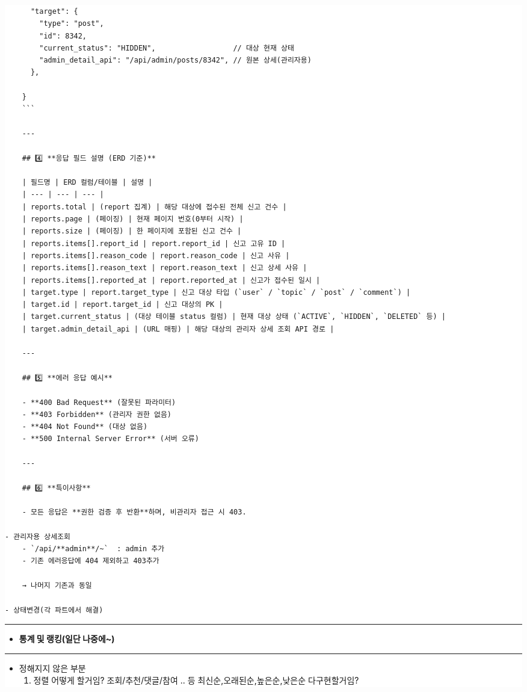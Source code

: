           "target": {
            "type": "post",
            "id": 8342, 
            "current_status": "HIDDEN",                  // 대상 현재 상태
            "admin_detail_api": "/api/admin/posts/8342", // 원본 상세(관리자용)
          },
         
        }
        ```
        
        ---
        
        ## 4️⃣ **응답 필드 설명 (ERD 기준)**
        
        | 필드명 | ERD 컬럼/테이블 | 설명 |
        | --- | --- | --- |
        | reports.total | (report 집계) | 해당 대상에 접수된 전체 신고 건수 |
        | reports.page | (페이징) | 현재 페이지 번호(0부터 시작) |
        | reports.size | (페이징) | 한 페이지에 포함된 신고 건수 |
        | reports.items[].report_id | report.report_id | 신고 고유 ID |
        | reports.items[].reason_code | report.reason_code | 신고 사유 |
        | reports.items[].reason_text | report.reason_text | 신고 상세 사유 |
        | reports.items[].reported_at | report.reported_at | 신고가 접수된 일시 |
        | target.type | report.target_type | 신고 대상 타입 (`user` / `topic` / `post` / `comment`) |
        | target.id | report.target_id | 신고 대상의 PK |
        | target.current_status | (대상 테이블 status 컬럼) | 현재 대상 상태 (`ACTIVE`, `HIDDEN`, `DELETED` 등) |
        | target.admin_detail_api | (URL 매핑) | 해당 대상의 관리자 상세 조회 API 경로 |
        
        ---
        
        ## 5️⃣ **에러 응답 예시**
        
        - **400 Bad Request** (잘못된 파라미터)
        - **403 Forbidden** (관리자 권한 없음)
        - **404 Not Found** (대상 없음)
        - **500 Internal Server Error** (서버 오류)
        
        ---
        
        ## 6️⃣ **특이사항**
        
        - 모든 응답은 **권한 검증 후 반환**하며, 비관리자 접근 시 403.
        
    - 관리자용 상세조회
        - `/api/**admin**/~`  : admin 추가
        - 기존 에러응답에 404 제외하고 403추가
        
        → 나머지 기존과 동일
        
    - 상태변경(각 파트에서 해결)
    

---

- **통계 및 랭킹(일단 나중에~)**

---

- 정해지지 않은 부분
    1. 정렬 어떻게 할거임? 조회/추천/댓글/참여 .. 등 최신순,오래된순,높은순,낮은순 다구현할거임?